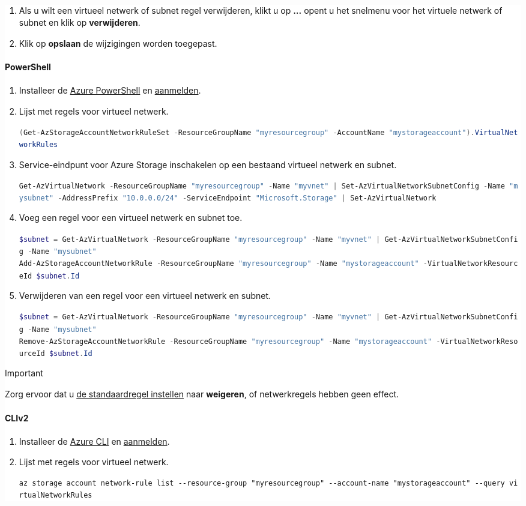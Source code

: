 1. Als u wilt een virtueel netwerk of subnet regel verwijderen, klikt u op **...**  opent u het snelmenu voor het virtuele netwerk of subnet en klik op **verwijderen**.

1. Klik op **opslaan** de wijzigingen worden toegepast.

#### <a name="powershell"></a>PowerShell

1. Installeer de [Azure PowerShell](/powershell/azure/install-Az-ps) en [aanmelden](/powershell/azure/authenticate-azureps).

1. Lijst met regels voor virtueel netwerk.

    ```powershell
    (Get-AzStorageAccountNetworkRuleSet -ResourceGroupName "myresourcegroup" -AccountName "mystorageaccount").VirtualNetworkRules
    ```

1. Service-eindpunt voor Azure Storage inschakelen op een bestaand virtueel netwerk en subnet.

    ```powershell
    Get-AzVirtualNetwork -ResourceGroupName "myresourcegroup" -Name "myvnet" | Set-AzVirtualNetworkSubnetConfig -Name "mysubnet" -AddressPrefix "10.0.0.0/24" -ServiceEndpoint "Microsoft.Storage" | Set-AzVirtualNetwork
    ```

1. Voeg een regel voor een virtueel netwerk en subnet toe.

    ```powershell
    $subnet = Get-AzVirtualNetwork -ResourceGroupName "myresourcegroup" -Name "myvnet" | Get-AzVirtualNetworkSubnetConfig -Name "mysubnet"
    Add-AzStorageAccountNetworkRule -ResourceGroupName "myresourcegroup" -Name "mystorageaccount" -VirtualNetworkResourceId $subnet.Id
    ```

1. Verwijderen van een regel voor een virtueel netwerk en subnet.

    ```powershell
    $subnet = Get-AzVirtualNetwork -ResourceGroupName "myresourcegroup" -Name "myvnet" | Get-AzVirtualNetworkSubnetConfig -Name "mysubnet"
    Remove-AzStorageAccountNetworkRule -ResourceGroupName "myresourcegroup" -Name "mystorageaccount" -VirtualNetworkResourceId $subnet.Id
    ```

> [!IMPORTANT]
> Zorg ervoor dat u [de standaardregel instellen](#change-the-default-network-access-rule) naar **weigeren**, of netwerkregels hebben geen effect.

#### <a name="cliv2"></a>CLIv2

1. Installeer de [Azure CLI](/cli/azure/install-azure-cli) en [aanmelden](/cli/azure/authenticate-azure-cli).

1. Lijst met regels voor virtueel netwerk.

    ```azurecli
    az storage account network-rule list --resource-group "myresourcegroup" --account-name "mystorageaccount" --query virtualNetworkRules
    ```
